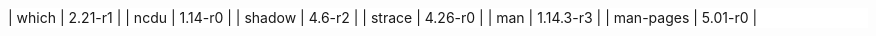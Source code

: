| which | 2.21-r1 |
| ncdu | 1.14-r0 |
| shadow | 4.6-r2 |
| strace | 4.26-r0 |
| man | 1.14.3-r3 |
| man-pages | 5.01-r0 |

